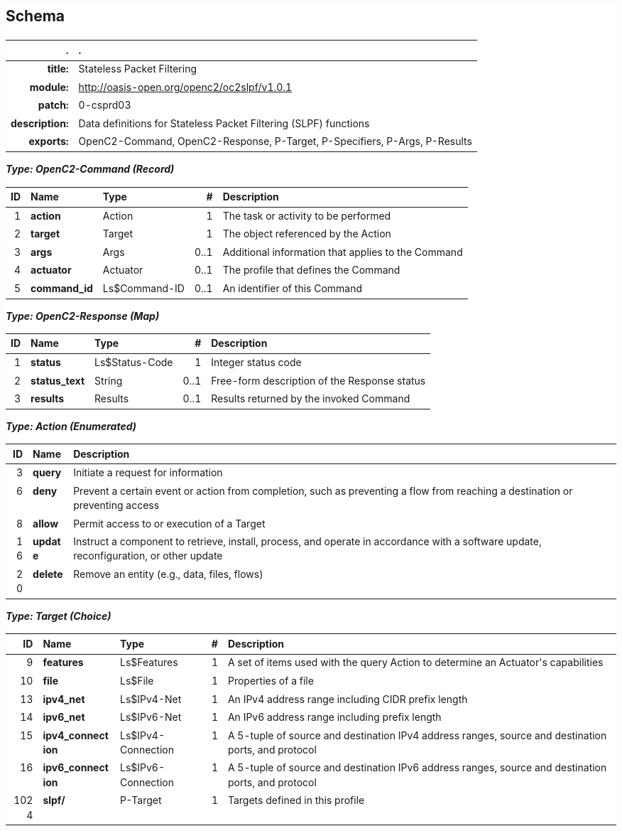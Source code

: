 
## Schema
| . | . |
| ---: | :--- |
| **title:** | Stateless Packet Filtering |
| **module:** | http://oasis-open.org/openc2/oc2slpf/v1.0.1 |
| **patch:** | 0-csprd03 |
| **description:** | Data definitions for Stateless Packet Filtering (SLPF) functions |
| **exports:** | OpenC2-Command, OpenC2-Response, P-Target, P-Specifiers, P-Args, P-Results |

**_Type: OpenC2-Command (Record)_**

| ID | Name | Type | # | Description |
| ---: | :--- | :--- | ---: | :--- |
| 1 | **action** | Action | 1 | The task or activity to be performed |
| 2 | **target** | Target | 1 | The object referenced by the Action |
| 3 | **args** | Args | 0..1 | Additional information that applies to the Command |
| 4 | **actuator** | Actuator | 0..1 | The profile that defines the Command |
| 5 | **command_id** | Ls$Command-ID | 0..1 | An identifier of this Command |

**_Type: OpenC2-Response (Map)_**

| ID | Name | Type | # | Description |
| ---: | :--- | :--- | ---: | :--- |
| 1 | **status** | Ls$Status-Code | 1 | Integer status code |
| 2 | **status_text** | String | 0..1 | Free-form description of the Response status |
| 3 | **results** | Results | 0..1 | Results returned by the invoked Command |

**_Type: Action (Enumerated)_**

| ID | Name | Description |
| ---: | :--- | :--- |
| 3 | **query** | Initiate a request for information |
| 6 | **deny** | Prevent a certain event or action from completion, such as preventing a flow from reaching a destination or preventing access |
| 8 | **allow** | Permit access to or execution of a Target |
| 16 | **update** | Instruct a component to retrieve, install, process, and operate in accordance with a software update, reconfiguration, or other update |
| 20 | **delete** | Remove an entity (e.g., data, files, flows) |

**_Type: Target (Choice)_**

| ID | Name | Type | # | Description |
| ---: | :--- | :--- | ---: | :--- |
| 9 | **features** | Ls$Features | 1 | A set of items used with the query Action to determine an Actuator's capabilities |
| 10 | **file** | Ls$File | 1 | Properties of a file |
| 13 | **ipv4_net** | Ls$IPv4-Net | 1 | An IPv4 address range including CIDR prefix length |
| 14 | **ipv6_net** | Ls$IPv6-Net | 1 | An IPv6 address range including prefix length |
| 15 | **ipv4_connection** | Ls$IPv4-Connection | 1 | A 5-tuple of source and destination IPv4 address ranges, source and destination ports, and protocol |
| 16 | **ipv6_connection** | Ls$IPv6-Connection | 1 | A 5-tuple of source and destination IPv6 address ranges, source and destination ports, and protocol |
| 1024 | **slpf/** | P-Target | 1 | Targets defined in this profile |
